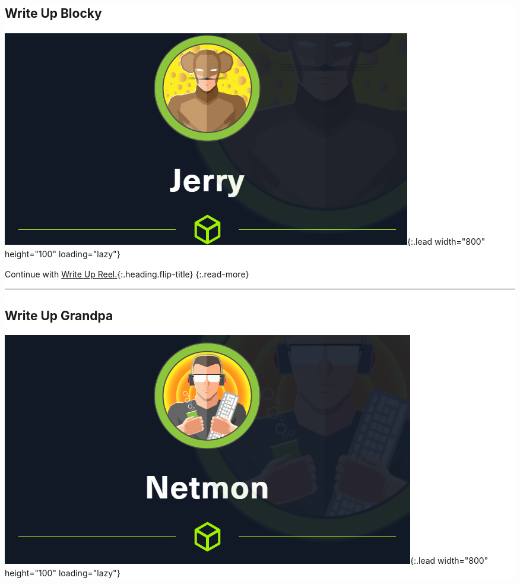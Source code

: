 

## Write Up Blocky

![list](</assets/img/jerry/Captura%20de%20pantalla%20(140).png>){:.lead width="800" height="100" loading="lazy"}

Continue with [Write Up Reel.](2022-09-11-Blue-HTB.md){:.heading.flip-title}
{:.read-more}

---

## Write Up Grandpa

![list](</assets/img/netmon/Captura%20de%20pantalla%20(142).png>){:.lead width="800" height="100" loading="lazy"}
